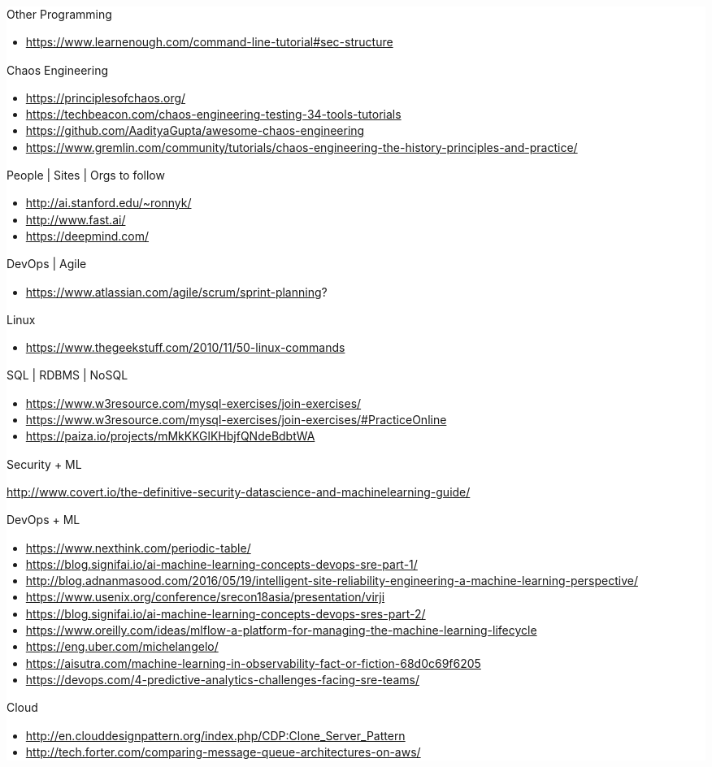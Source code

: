
Other Programming

* https://www.learnenough.com/command-line-tutorial#sec-structure

Chaos Engineering

* https://principlesofchaos.org/
* https://techbeacon.com/chaos-engineering-testing-34-tools-tutorials
* https://github.com/AadityaGupta/awesome-chaos-engineering
* https://www.gremlin.com/community/tutorials/chaos-engineering-the-history-principles-and-practice/


People | Sites | Orgs to follow

* http://ai.stanford.edu/~ronnyk/
* http://www.fast.ai/
* https://deepmind.com/



DevOps | Agile

* https://www.atlassian.com/agile/scrum/sprint-planning?

Linux

* https://www.thegeekstuff.com/2010/11/50-linux-commands


SQL | RDBMS | NoSQL

* https://www.w3resource.com/mysql-exercises/join-exercises/
* https://www.w3resource.com/mysql-exercises/join-exercises/#PracticeOnline
* https://paiza.io/projects/mMkKKGlKHbjfQNdeBdbtWA



Security + ML

http://www.covert.io/the-definitive-security-datascience-and-machinelearning-guide/

DevOps + ML

* https://www.nexthink.com/periodic-table/
* https://blog.signifai.io/ai-machine-learning-concepts-devops-sre-part-1/
* http://blog.adnanmasood.com/2016/05/19/intelligent-site-reliability-engineering-a-machine-learning-perspective/
* https://www.usenix.org/conference/srecon18asia/presentation/virji
* https://blog.signifai.io/ai-machine-learning-concepts-devops-sres-part-2/
* https://www.oreilly.com/ideas/mlflow-a-platform-for-managing-the-machine-learning-lifecycle
* https://eng.uber.com/michelangelo/
* https://aisutra.com/machine-learning-in-observability-fact-or-fiction-68d0c69f6205
* https://devops.com/4-predictive-analytics-challenges-facing-sre-teams/


Cloud

* http://en.clouddesignpattern.org/index.php/CDP:Clone_Server_Pattern
* http://tech.forter.com/comparing-message-queue-architectures-on-aws/


